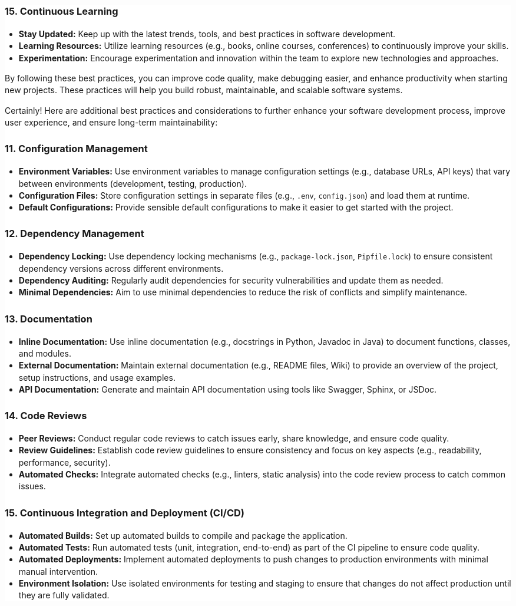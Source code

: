 ### 15. **Continuous Learning**
   - **Stay Updated:** Keep up with the latest trends, tools, and best practices in software development.
   - **Learning Resources:** Utilize learning resources (e.g., books, online courses, conferences) to continuously improve your skills.
   - **Experimentation:** Encourage experimentation and innovation within the team to explore new technologies and approaches.

By following these best practices, you can improve code quality, make debugging easier, and enhance productivity when starting new projects. These practices will help you build robust, maintainable, and scalable software systems.

Certainly! Here are additional best practices and considerations to further enhance your software development process, improve user experience, and ensure long-term maintainability:

### 11. **Configuration Management**
   - **Environment Variables:** Use environment variables to manage configuration settings (e.g., database URLs, API keys) that vary between environments (development, testing, production).
   - **Configuration Files:** Store configuration settings in separate files (e.g., `.env`, `config.json`) and load them at runtime.
   - **Default Configurations:** Provide sensible default configurations to make it easier to get started with the project.

### 12. **Dependency Management**
   - **Dependency Locking:** Use dependency locking mechanisms (e.g., `package-lock.json`, `Pipfile.lock`) to ensure consistent dependency versions across different environments.
   - **Dependency Auditing:** Regularly audit dependencies for security vulnerabilities and update them as needed.
   - **Minimal Dependencies:** Aim to use minimal dependencies to reduce the risk of conflicts and simplify maintenance.

### 13. **Documentation**
   - **Inline Documentation:** Use inline documentation (e.g., docstrings in Python, Javadoc in Java) to document functions, classes, and modules.
   - **External Documentation:** Maintain external documentation (e.g., README files, Wiki) to provide an overview of the project, setup instructions, and usage examples.
   - **API Documentation:** Generate and maintain API documentation using tools like Swagger, Sphinx, or JSDoc.

### 14. **Code Reviews**
   - **Peer Reviews:** Conduct regular code reviews to catch issues early, share knowledge, and ensure code quality.
   - **Review Guidelines:** Establish code review guidelines to ensure consistency and focus on key aspects (e.g., readability, performance, security).
   - **Automated Checks:** Integrate automated checks (e.g., linters, static analysis) into the code review process to catch common issues.

### 15. **Continuous Integration and Deployment (CI/CD)**
   - **Automated Builds:** Set up automated builds to compile and package the application.
   - **Automated Tests:** Run automated tests (unit, integration, end-to-end) as part of the CI pipeline to ensure code quality.
   - **Automated Deployments:** Implement automated deployments to push changes to production environments with minimal manual intervention.
   - **Environment Isolation:** Use isolated environments for testing and staging to ensure that changes do not affect production until they are fully validated.
